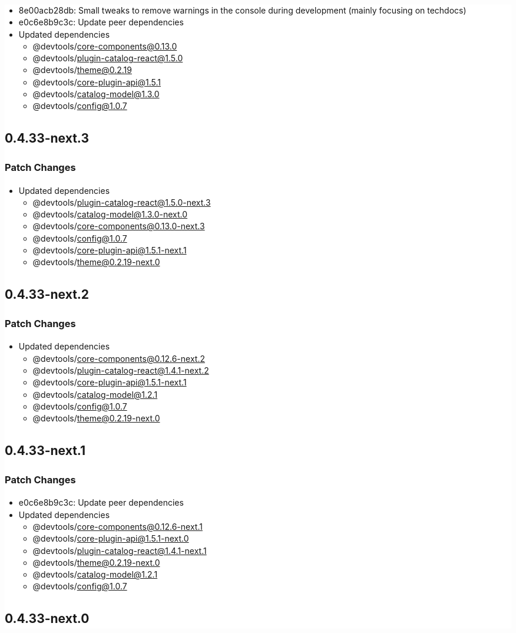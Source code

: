 - 8e00acb28db: Small tweaks to remove warnings in the console during development (mainly focusing on techdocs)
- e0c6e8b9c3c: Update peer dependencies
- Updated dependencies
  - @devtools/core-components@0.13.0
  - @devtools/plugin-catalog-react@1.5.0
  - @devtools/theme@0.2.19
  - @devtools/core-plugin-api@1.5.1
  - @devtools/catalog-model@1.3.0
  - @devtools/config@1.0.7

## 0.4.33-next.3

### Patch Changes

- Updated dependencies
  - @devtools/plugin-catalog-react@1.5.0-next.3
  - @devtools/catalog-model@1.3.0-next.0
  - @devtools/core-components@0.13.0-next.3
  - @devtools/config@1.0.7
  - @devtools/core-plugin-api@1.5.1-next.1
  - @devtools/theme@0.2.19-next.0

## 0.4.33-next.2

### Patch Changes

- Updated dependencies
  - @devtools/core-components@0.12.6-next.2
  - @devtools/plugin-catalog-react@1.4.1-next.2
  - @devtools/core-plugin-api@1.5.1-next.1
  - @devtools/catalog-model@1.2.1
  - @devtools/config@1.0.7
  - @devtools/theme@0.2.19-next.0

## 0.4.33-next.1

### Patch Changes

- e0c6e8b9c3c: Update peer dependencies
- Updated dependencies
  - @devtools/core-components@0.12.6-next.1
  - @devtools/core-plugin-api@1.5.1-next.0
  - @devtools/plugin-catalog-react@1.4.1-next.1
  - @devtools/theme@0.2.19-next.0
  - @devtools/catalog-model@1.2.1
  - @devtools/config@1.0.7

## 0.4.33-next.0
